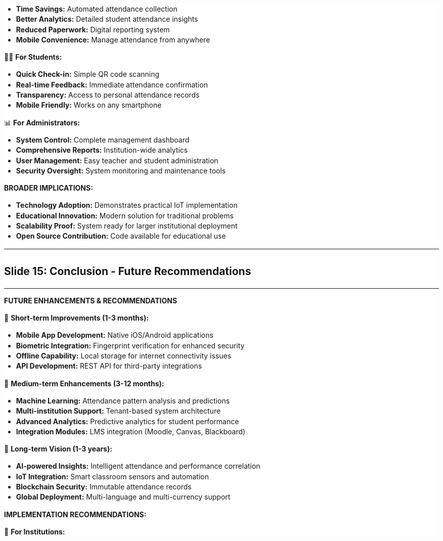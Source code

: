- **Time Savings:** Automated attendance collection
- **Better Analytics:** Detailed student attendance insights
- **Reduced Paperwork:** Digital reporting system
- **Mobile Convenience:** Manage attendance from anywhere

👨‍🎓 **For Students:**

- **Quick Check-in:** Simple QR code scanning
- **Real-time Feedback:** Immediate attendance confirmation
- **Transparency:** Access to personal attendance records
- **Mobile Friendly:** Works on any smartphone

📊 **For Administrators:**

- **System Control:** Complete management dashboard
- **Comprehensive Reports:** Institution-wide analytics
- **User Management:** Easy teacher and student administration
- **Security Oversight:** System monitoring and maintenance tools

**BROADER IMPLICATIONS:**

- **Technology Adoption:** Demonstrates practical IoT implementation
- **Educational Innovation:** Modern solution for traditional problems
- **Scalability Proof:** System ready for larger institutional deployment
- **Open Source Contribution:** Code available for educational use

---

## Slide 15: Conclusion - Future Recommendations

---

**FUTURE ENHANCEMENTS & RECOMMENDATIONS**

🚀 **Short-term Improvements (1-3 months):**

- **Mobile App Development:** Native iOS/Android applications
- **Biometric Integration:** Fingerprint verification for enhanced security
- **Offline Capability:** Local storage for internet connectivity issues
- **API Development:** REST API for third-party integrations

🚀 **Medium-term Enhancements (3-12 months):**

- **Machine Learning:** Attendance pattern analysis and predictions
- **Multi-institution Support:** Tenant-based system architecture
- **Advanced Analytics:** Predictive analytics for student performance
- **Integration Modules:** LMS integration (Moodle, Canvas, Blackboard)

🚀 **Long-term Vision (1-3 years):**

- **AI-powered Insights:** Intelligent attendance and performance correlation
- **IoT Integration:** Smart classroom sensors and automation
- **Blockchain Security:** Immutable attendance records
- **Global Deployment:** Multi-language and multi-currency support

**IMPLEMENTATION RECOMMENDATIONS:**

🎯 **For Institutions:**
